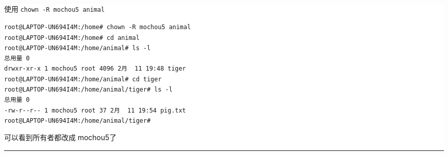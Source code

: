 

使用 `chown -R mochou5 animal`

```shell
root@LAPTOP-UN694I4M:/home# chown -R mochou5 animal
root@LAPTOP-UN694I4M:/home# cd animal
root@LAPTOP-UN694I4M:/home/animal# ls -l
总用量 0
drwxr-xr-x 1 mochou5 root 4096 2月  11 19:48 tiger
root@LAPTOP-UN694I4M:/home/animal# cd tiger
root@LAPTOP-UN694I4M:/home/animal/tiger# ls -l
总用量 0
-rw-r--r-- 1 mochou5 root 37 2月  11 19:54 pig.txt
root@LAPTOP-UN694I4M:/home/animal/tiger#
```

可以看到所有者都改成 mochou5了



****